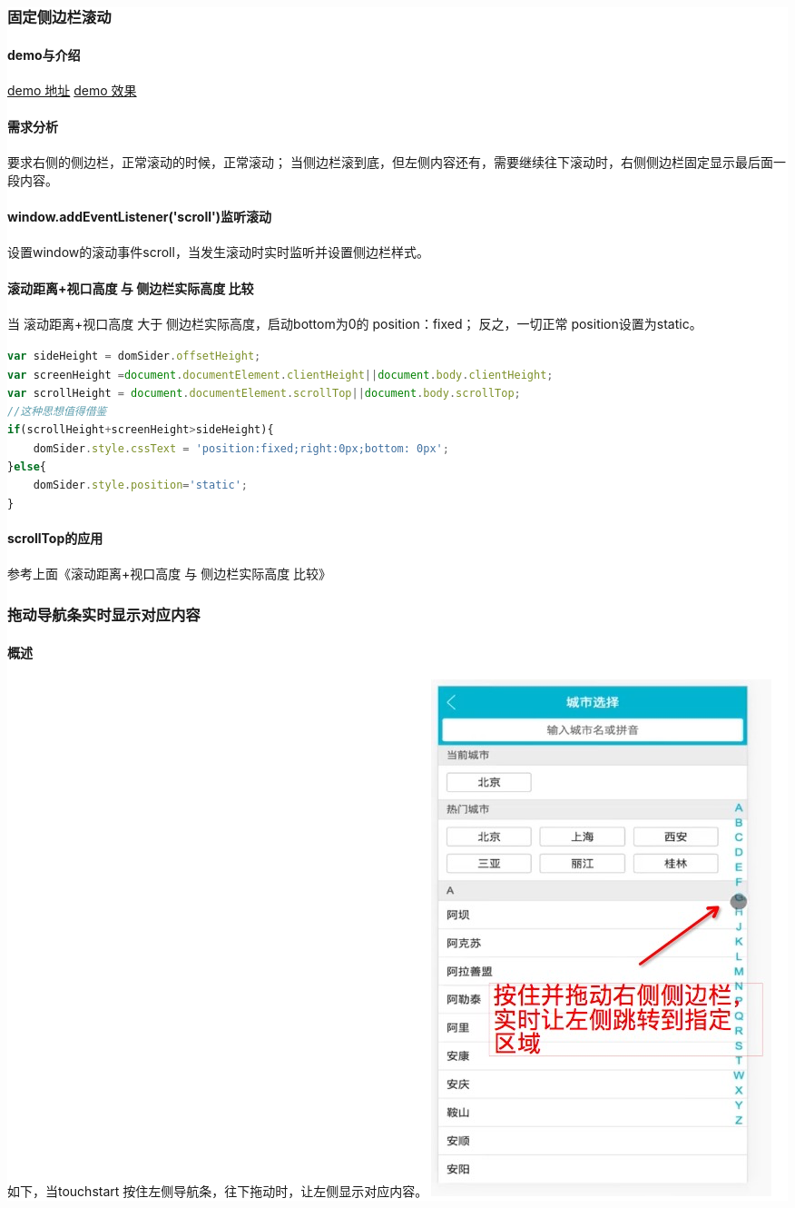 ### 固定侧边栏滚动
#### demo与介绍
[demo 地址](https://github.com/YeWills/canvas-demo/blob/master/pages/multy/css-animation/fixedSide/index.htm)
[demo 效果](https://yewills.github.io/canvas-demo/pages/multy/css-animation/fixedSide/index.htm)
#### 需求分析
要求右侧的侧边栏，正常滚动的时候，正常滚动；
当侧边栏滚到底，但左侧内容还有，需要继续往下滚动时，右侧侧边栏固定显示最后面一段内容。
#### window.addEventListener('scroll')监听滚动
设置window的滚动事件scroll，当发生滚动时实时监听并设置侧边栏样式。
#### 滚动距离+视口高度 与 侧边栏实际高度 比较
当 滚动距离+视口高度 大于 侧边栏实际高度，启动bottom为0的 position：fixed；
反之，一切正常 position设置为static。
```js
var sideHeight = domSider.offsetHeight;
var screenHeight =document.documentElement.clientHeight||document.body.clientHeight;
var scrollHeight = document.documentElement.scrollTop||document.body.scrollTop;
//这种思想值得借鉴
if(scrollHeight+screenHeight>sideHeight){
	domSider.style.cssText = 'position:fixed;right:0px;bottom: 0px';
}else{
	domSider.style.position='static';
}
```
#### scrollTop的应用
参考上面《滚动距离+视口高度 与 侧边栏实际高度 比较》

### 拖动导航条实时显示对应内容
#### 概述
如下，当touchstart 按住左侧导航条，往下拖动时，让左侧显示对应内容。
![](/image/js_demo/touch.png)
